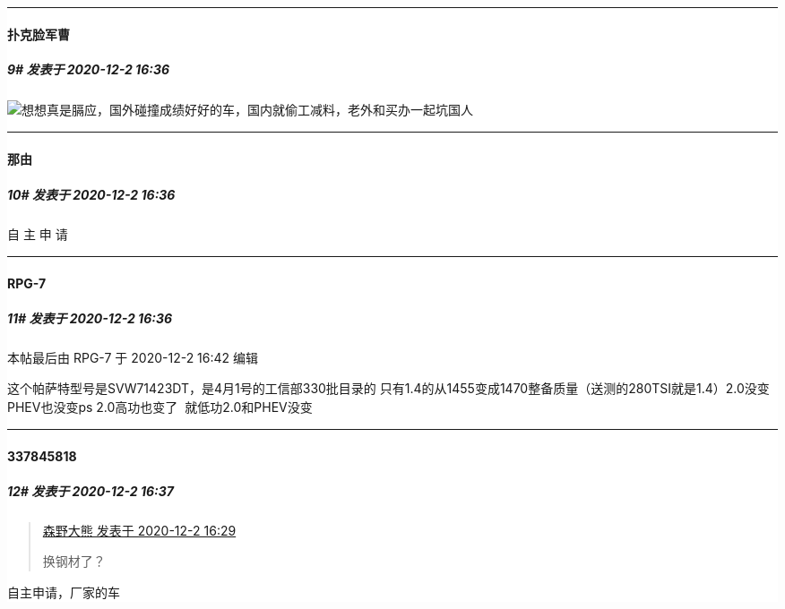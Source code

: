 





*****

####  扑克脸军曹  
##### 9#       发表于 2020-12-2 16:36



<img src="https://static.saraba1st.com/image/smiley/face2017/001.png" referrerpolicy="no-referrer">想想真是膈应，国外碰撞成绩好好的车，国内就偷工减料，老外和买办一起坑国人







*****

####  那由  
##### 10#       发表于 2020-12-2 16:36




自 主 申 请







*****

####  RPG-7  
##### 11#       发表于 2020-12-2 16:36



 本帖最后由 RPG-7 于 2020-12-2 16:42 编辑 

这个帕萨特型号是SVW71423DT，是4月1号的工信部330批目录的 只有1.4的从1455变成1470整备质量（送测的280TSI就是1.4）2.0没变 PHEV也没变ps 2.0高功也变了  就低功2.0和PHEV没变







*****

####  337845818  
##### 12#       发表于 2020-12-2 16:37



<blockquote><a href="httphttps://bbs.saraba1st.com/2b/forum.php?mod=redirect&amp;goto=findpost&amp;pid=49587549&amp;ptid=1975363" target="_blank">森野大熊 发表于 2020-12-2 16:29</a>

换钢材了？</blockquote>
自主申请，厂家的车
